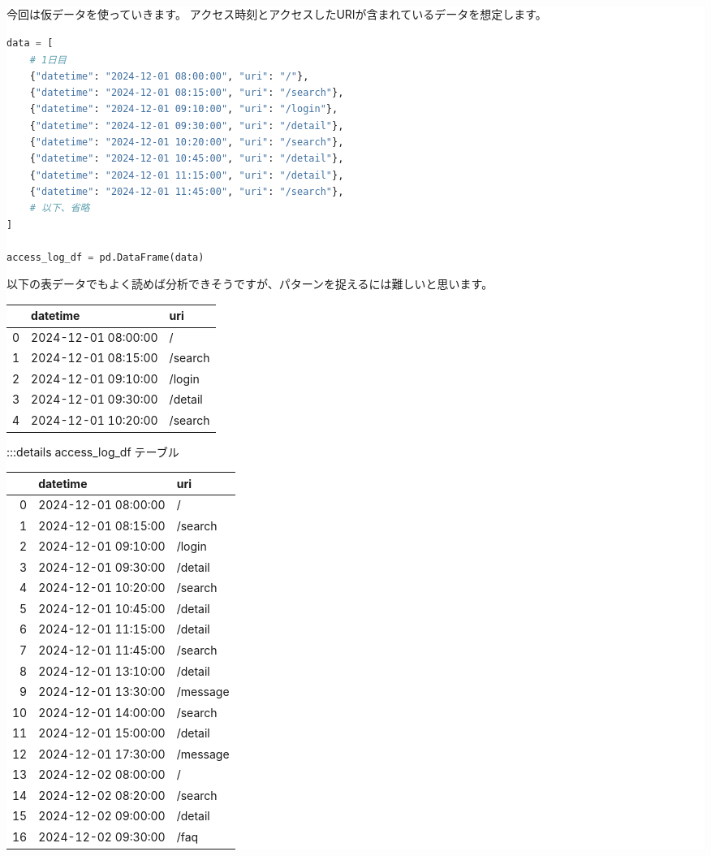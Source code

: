今回は仮データを使っていきます。
アクセス時刻とアクセスしたURIが含まれているデータを想定します。

```python
data = [
    # 1日目
    {"datetime": "2024-12-01 08:00:00", "uri": "/"},
    {"datetime": "2024-12-01 08:15:00", "uri": "/search"},
    {"datetime": "2024-12-01 09:10:00", "uri": "/login"},
    {"datetime": "2024-12-01 09:30:00", "uri": "/detail"},
    {"datetime": "2024-12-01 10:20:00", "uri": "/search"},
    {"datetime": "2024-12-01 10:45:00", "uri": "/detail"},
    {"datetime": "2024-12-01 11:15:00", "uri": "/detail"},
    {"datetime": "2024-12-01 11:45:00", "uri": "/search"},
    # 以下、省略
]

access_log_df = pd.DataFrame(data)
```

以下の表データでもよく読めば分析できそうですが、パターンを捉えるには難しいと思います。

|    | datetime            | uri     |
|---:|:--------------------|:--------|
|  0 | 2024-12-01 08:00:00 | /       |
|  1 | 2024-12-01 08:15:00 | /search |
|  2 | 2024-12-01 09:10:00 | /login  |
|  3 | 2024-12-01 09:30:00 | /detail |
|  4 | 2024-12-01 10:20:00 | /search |

:::details access_log_df テーブル

|    | datetime            | uri       |
|---:|:--------------------|:----------|
|  0 | 2024-12-01 08:00:00 | /         |
|  1 | 2024-12-01 08:15:00 | /search   |
|  2 | 2024-12-01 09:10:00 | /login    |
|  3 | 2024-12-01 09:30:00 | /detail   |
|  4 | 2024-12-01 10:20:00 | /search   |
|  5 | 2024-12-01 10:45:00 | /detail   |
|  6 | 2024-12-01 11:15:00 | /detail   |
|  7 | 2024-12-01 11:45:00 | /search   |
|  8 | 2024-12-01 13:10:00 | /detail   |
|  9 | 2024-12-01 13:30:00 | /message  |
| 10 | 2024-12-01 14:00:00 | /search   |
| 11 | 2024-12-01 15:00:00 | /detail   |
| 12 | 2024-12-01 17:30:00 | /message  |
| 13 | 2024-12-02 08:00:00 | /         |
| 14 | 2024-12-02 08:20:00 | /search   |
| 15 | 2024-12-02 09:00:00 | /detail   |
| 16 | 2024-12-02 09:30:00 | /faq      |